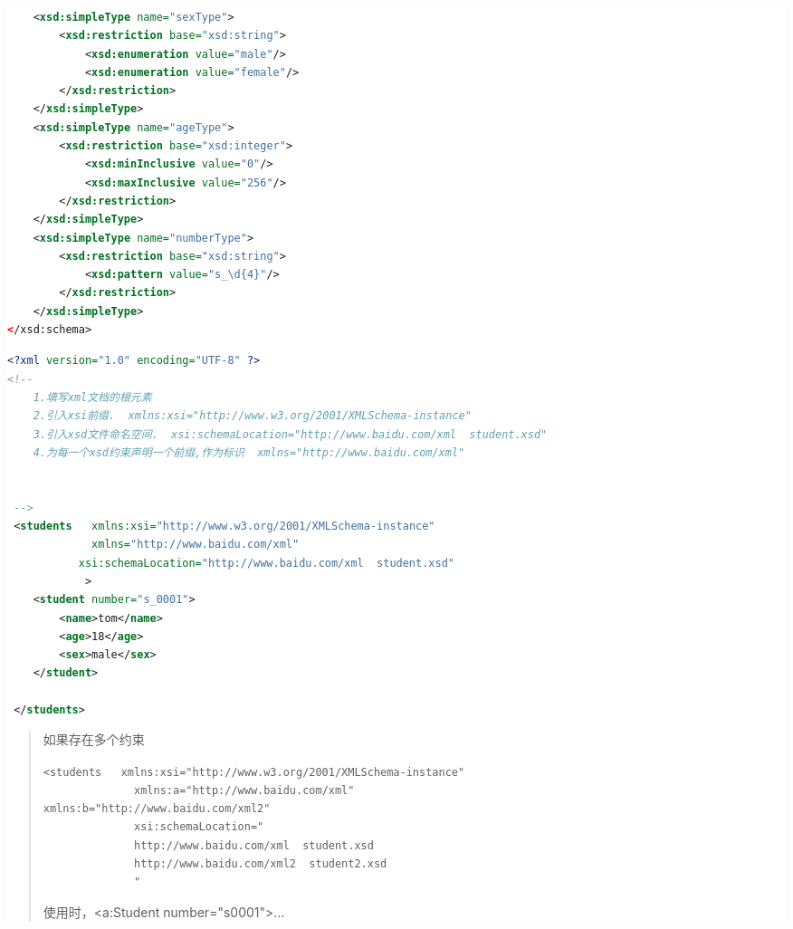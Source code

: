 ```xml
    <xsd:simpleType name="sexType">
        <xsd:restriction base="xsd:string">
            <xsd:enumeration value="male"/>
            <xsd:enumeration value="female"/>
        </xsd:restriction>
    </xsd:simpleType>
    <xsd:simpleType name="ageType">
        <xsd:restriction base="xsd:integer">
            <xsd:minInclusive value="0"/>
            <xsd:maxInclusive value="256"/>
        </xsd:restriction>
    </xsd:simpleType>
    <xsd:simpleType name="numberType">
        <xsd:restriction base="xsd:string">
            <xsd:pattern value="s_\d{4}"/>
        </xsd:restriction>
    </xsd:simpleType>
</xsd:schema> 

```

```xml
<?xml version="1.0" encoding="UTF-8" ?>
<!-- 
	1.填写xml文档的根元素
	2.引入xsi前缀.  xmlns:xsi="http://www.w3.org/2001/XMLSchema-instance"
	3.引入xsd文件命名空间.  xsi:schemaLocation="http://www.baidu.com/xml  student.xsd"
	4.为每一个xsd约束声明一个前缀,作为标识  xmlns="http://www.baidu.com/xml" 
	
	
 -->
 <students   xmlns:xsi="http://www.w3.org/2001/XMLSchema-instance"
 			 xmlns="http://www.baidu.com/xml" 
 		   xsi:schemaLocation="http://www.baidu.com/xml  student.xsd"
 		    >
 	<student number="s_0001">
 		<name>tom</name>
 		<age>18</age>
 		<sex>male</sex>
 	</student>
		 
 </students>
```



> 如果存在多个约束
>
> ```
> <students   xmlns:xsi="http://www.w3.org/2001/XMLSchema-instance"
> 				xmlns:a="http://www.baidu.com/xml"
> xmlns:b="http://www.baidu.com/xml2"				
> 				xsi:schemaLocation="
> 				http://www.baidu.com/xml  student.xsd
> 				http://www.baidu.com/xml2  student2.xsd
> 				"
> ```
>
> 使用时，<a:Student number="s0001">...</Student>
